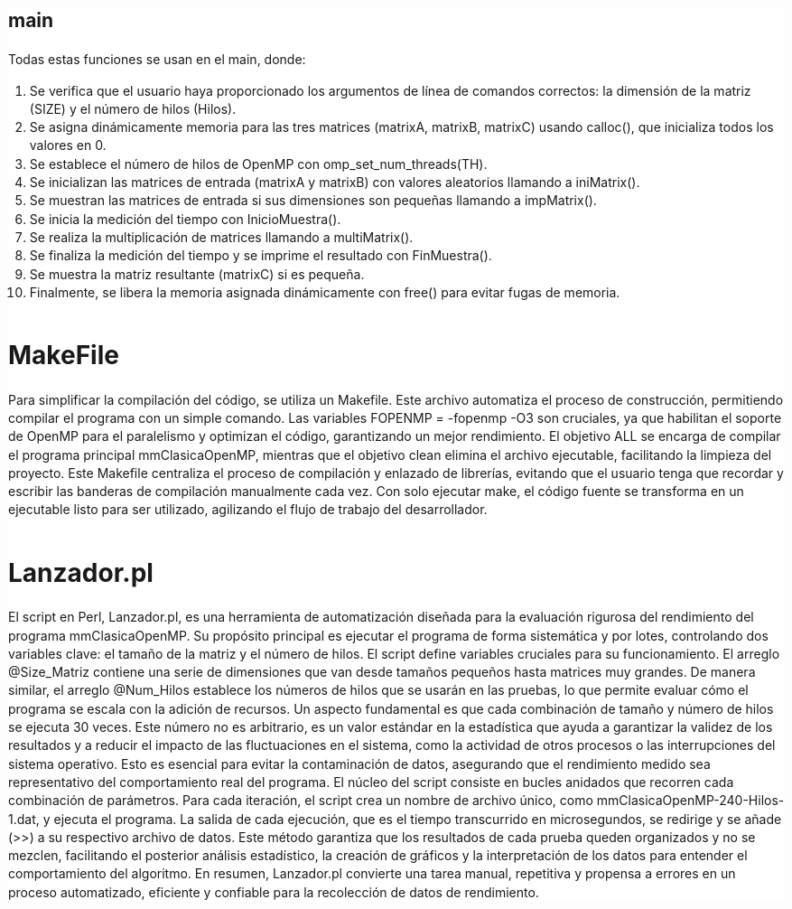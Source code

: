 ## main
Todas estas funciones se usan en el main, donde:
1.	Se verifica que el usuario haya proporcionado los argumentos de línea de comandos correctos: la dimensión de la matriz (SIZE) y el número de hilos (Hilos).
2.	Se asigna dinámicamente memoria para las tres matrices (matrixA, matrixB, matrixC) usando calloc(), que inicializa todos los valores en 0.
3.	Se establece el número de hilos de OpenMP con omp_set_num_threads(TH).
4.	Se inicializan las matrices de entrada (matrixA y matrixB) con valores aleatorios llamando a iniMatrix().
5.	Se muestran las matrices de entrada si sus dimensiones son pequeñas llamando a impMatrix().
6.	Se inicia la medición del tiempo con InicioMuestra().
7.	Se realiza la multiplicación de matrices llamando a multiMatrix().
8.	Se finaliza la medición del tiempo y se imprime el resultado con FinMuestra().
9.	Se muestra la matriz resultante (matrixC) si es pequeña.
10.	Finalmente, se libera la memoria asignada dinámicamente con free() para evitar fugas de memoria.

# MakeFile
Para simplificar la compilación del código, se utiliza un Makefile. Este archivo automatiza el proceso de construcción, permitiendo compilar el programa con un simple comando. Las variables FOPENMP = -fopenmp -O3 son cruciales, ya que habilitan el soporte de OpenMP para el paralelismo y optimizan el código, garantizando un mejor rendimiento. El objetivo ALL se encarga de compilar el programa principal mmClasicaOpenMP, mientras que el objetivo clean elimina el archivo ejecutable, facilitando la limpieza del proyecto.
Este Makefile centraliza el proceso de compilación y enlazado de librerías, evitando que el usuario tenga que recordar y escribir las banderas de compilación manualmente cada vez. Con solo ejecutar make, el código fuente se transforma en un ejecutable listo para ser utilizado, agilizando el flujo de trabajo del desarrollador.

# Lanzador.pl
El script en Perl, Lanzador.pl, es una herramienta de automatización diseñada para la evaluación rigurosa del rendimiento del programa mmClasicaOpenMP. Su propósito principal es ejecutar el programa de forma sistemática y por lotes, controlando dos variables clave: el tamaño de la matriz y el número de hilos.
El script define variables cruciales para su funcionamiento. El arreglo @Size_Matriz contiene una serie de dimensiones que van desde tamaños pequeños hasta matrices muy grandes. De manera similar, el arreglo @Num_Hilos establece los números de hilos que se usarán en las pruebas, lo que permite evaluar cómo el programa se escala con la adición de recursos. Un aspecto fundamental es que cada combinación de tamaño y número de hilos se ejecuta 30 veces. Este número no es arbitrario, es un valor estándar en la estadística que ayuda a garantizar la validez de los resultados y a reducir el impacto de las fluctuaciones en el sistema, como la actividad de otros procesos o las interrupciones del sistema operativo. Esto es esencial para evitar la contaminación de datos, asegurando que el rendimiento medido sea representativo del comportamiento real del programa.
El núcleo del script consiste en bucles anidados que recorren cada combinación de parámetros. Para cada iteración, el script crea un nombre de archivo único, como mmClasicaOpenMP-240-Hilos-1.dat, y ejecuta el programa. La salida de cada ejecución, que es el tiempo transcurrido en microsegundos, se redirige y se añade (>>) a su respectivo archivo de datos. Este método garantiza que los resultados de cada prueba queden organizados y no se mezclen, facilitando el posterior análisis estadístico, la creación de gráficos y la interpretación de los datos para entender el comportamiento del algoritmo. En resumen, Lanzador.pl convierte una tarea manual, repetitiva y propensa a errores en un proceso automatizado, eficiente y confiable para la recolección de datos de rendimiento.


